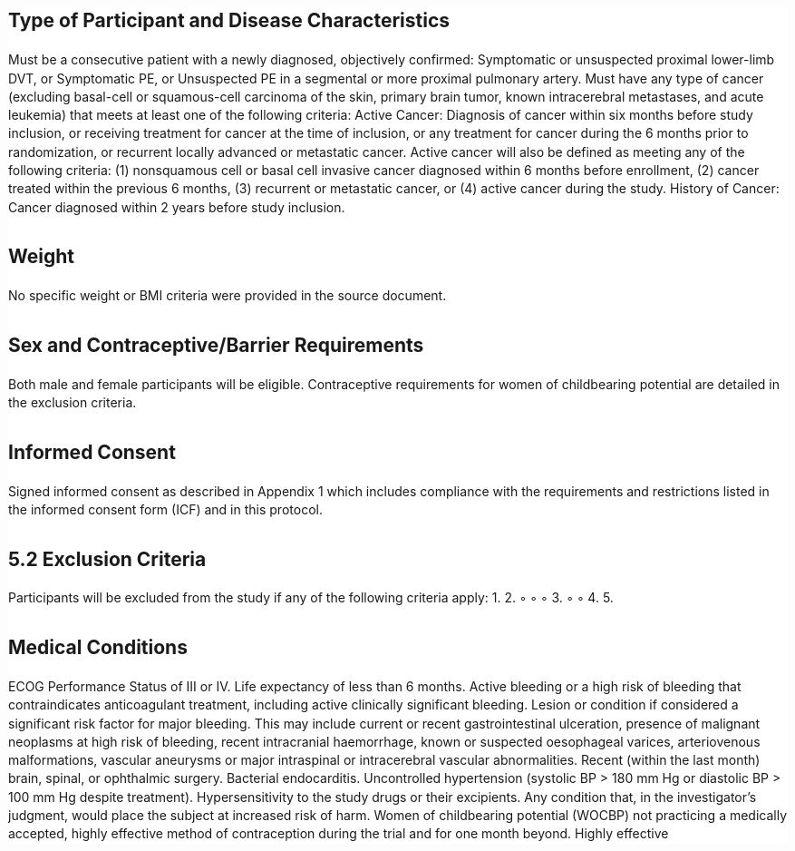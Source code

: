 ## Type of Participant and Disease Characteristics
Must be a consecutive patient with a newly diagnosed, objectively confirmed:
Symptomatic or unsuspected proximal lower-limb DVT, or
Symptomatic PE, or
Unsuspected PE in a segmental or more proximal pulmonary artery.
Must have any type of cancer (excluding basal-cell or squamous-cell carcinoma of the skin,
primary brain tumor, known intracerebral metastases, and acute leukemia) that meets at
least one of the following criteria:
Active Cancer:
Diagnosis of cancer within six months before study inclusion, or
receiving treatment for cancer at the time of inclusion, or any treatment for cancer
during the 6 months prior to randomization, or recurrent locally advanced or metastatic
cancer. Active cancer will also be defined as meeting any of the following criteria: (1)
nonsquamous cell or basal cell invasive cancer diagnosed within 6 months before
enrollment, (2) cancer treated within the previous 6 months, (3) recurrent or metastatic
cancer, or (4) active cancer during the study.
History of Cancer:
Cancer diagnosed within 2 years before study inclusion.
## Weight
No specific weight or BMI criteria were provided in the source document.
## Sex and Contraceptive/Barrier Requirements
Both male and female participants will be eligible. Contraceptive requirements for women of
childbearing potential are detailed in the exclusion criteria.
## Informed Consent
Signed informed consent as described in Appendix 1 which includes compliance with the
requirements and restrictions listed in the informed consent form (ICF) and in this protocol.
## 5.2 Exclusion Criteria
Participants will be excluded from the study if any of the following criteria apply:
1.
2.
◦
◦
◦
3.
◦
◦
4.
5.
## Medical Conditions
ECOG Performance Status of III or IV.
Life expectancy of less than 6 months.
Active bleeding or a high risk of bleeding that contraindicates anticoagulant treatment,
including active clinically significant bleeding.
Lesion or condition if considered a significant risk factor for major bleeding. This may
include current or recent gastrointestinal ulceration, presence of malignant neoplasms at
high risk of bleeding, recent intracranial haemorrhage, known or suspected oesophageal
varices, arteriovenous malformations, vascular aneurysms or major intraspinal or
intracerebral vascular abnormalities.
Recent (within the last month) brain, spinal, or ophthalmic surgery.
Bacterial endocarditis.
Uncontrolled hypertension (systolic BP > 180 mm Hg or diastolic BP > 100 mm Hg despite
treatment).
Hypersensitivity to the study drugs or their excipients.
Any condition that, in the investigator’s judgment, would place the subject at increased risk
of harm.
Women of childbearing potential (WOCBP) not practicing a medically accepted, highly
effective method of contraception during the trial and for one month beyond. Highly effective